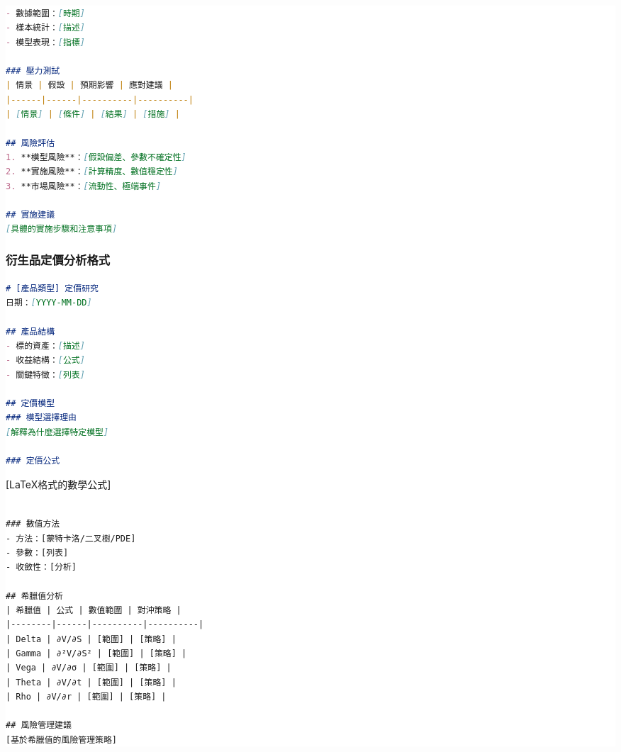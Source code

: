 ```markdown
- 數據範圍：[時期]
- 樣本統計：[描述]
- 模型表現：[指標]

### 壓力測試
| 情景 | 假設 | 預期影響 | 應對建議 |
|------|------|----------|----------|
| [情景] | [條件] | [結果] | [措施] |

## 風險評估
1. **模型風險**：[假設偏差、參數不確定性]
2. **實施風險**：[計算精度、數值穩定性]
3. **市場風險**：[流動性、極端事件]

## 實施建議
[具體的實施步驟和注意事項]
```

### 衍生品定價分析格式
```markdown
# [產品類型] 定價研究
日期：[YYYY-MM-DD]

## 產品結構
- 標的資產：[描述]
- 收益結構：[公式]
- 關鍵特徵：[列表]

## 定價模型
### 模型選擇理由
[解釋為什麼選擇特定模型]

### 定價公式
```
[LaTeX格式的數學公式]
```

### 數值方法
- 方法：[蒙特卡洛/二叉樹/PDE]
- 參數：[列表]
- 收斂性：[分析]

## 希臘值分析
| 希臘值 | 公式 | 數值範圍 | 對沖策略 |
|--------|------|----------|----------|
| Delta | ∂V/∂S | [範圍] | [策略] |
| Gamma | ∂²V/∂S² | [範圍] | [策略] |
| Vega | ∂V/∂σ | [範圍] | [策略] |
| Theta | ∂V/∂t | [範圍] | [策略] |
| Rho | ∂V/∂r | [範圍] | [策略] |

## 風險管理建議
[基於希臘值的風險管理策略]
```
